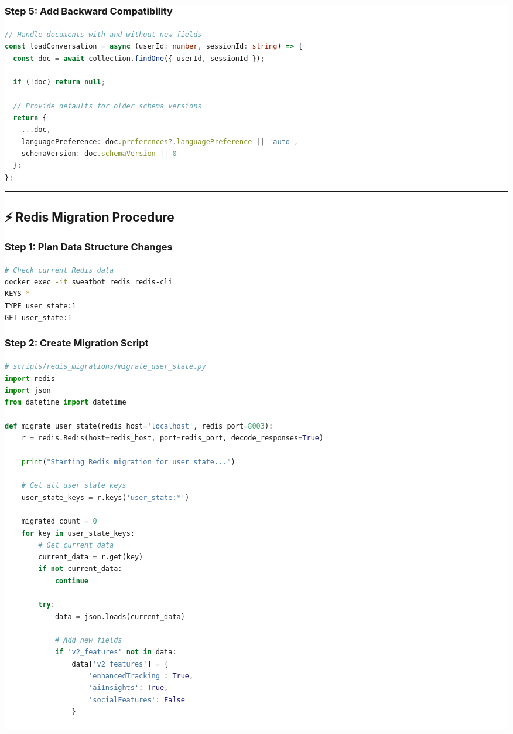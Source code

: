 ### Step 5: Add Backward Compatibility
```typescript
// Handle documents with and without new fields
const loadConversation = async (userId: number, sessionId: string) => {
  const doc = await collection.findOne({ userId, sessionId });
  
  if (!doc) return null;
  
  // Provide defaults for older schema versions
  return {
    ...doc,
    languagePreference: doc.preferences?.languagePreference || 'auto',
    schemaVersion: doc.schemaVersion || 0
  };
};
```

---

## ⚡ Redis Migration Procedure

### Step 1: Plan Data Structure Changes
```bash
# Check current Redis data
docker exec -it sweatbot_redis redis-cli
KEYS *
TYPE user_state:1
GET user_state:1
```

### Step 2: Create Migration Script
```python
# scripts/redis_migrations/migrate_user_state.py
import redis
import json
from datetime import datetime

def migrate_user_state(redis_host='localhost', redis_port=8003):
    r = redis.Redis(host=redis_host, port=redis_port, decode_responses=True)
    
    print("Starting Redis migration for user state...")
    
    # Get all user state keys
    user_state_keys = r.keys('user_state:*')
    
    migrated_count = 0
    for key in user_state_keys:
        # Get current data
        current_data = r.get(key)
        if not current_data:
            continue
            
        try:
            data = json.loads(current_data)
            
            # Add new fields
            if 'v2_features' not in data:
                data['v2_features'] = {
                    'enhancedTracking': True,
                    'aiInsights': True,
                    'socialFeatures': False
                }
                
```